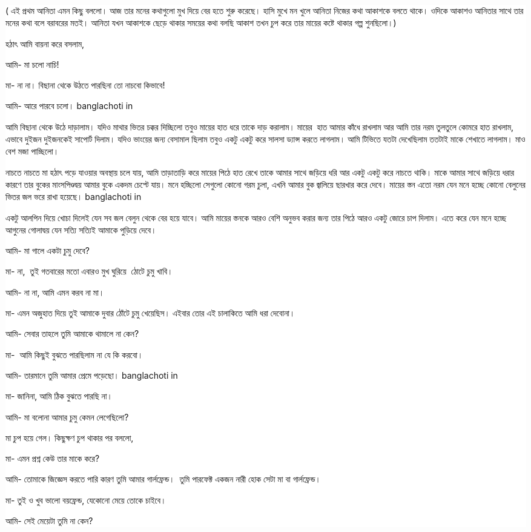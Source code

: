 
( এই প্রথম আনিতা এমন কিছু বললো। আজ তার মনের কথাগুলো মুখ দিয়ে বের হতে শুরু করেছে। হাসি মুখে মন খুলে আনিতা নিজের কথা আকাশকে বলতে থাকে। ওদিকে আকাশও আনিতার সাথে তার মনের কথা বলে বরাবরের মতই। আনিতা যখন আকাশকে ছেড়ে থাকার সময়ের কথা বলছি আকাশ তখন চুপ করে তার মায়ের কষ্টে থাকার গল্প শুনছিলো।)


হঠাৎ আমি বায়না করে বসলাম,


আমি- মা চলো নাচি!

মা- না না। বিছানা থেকে উঠতে পারছিনা তো নাচবো কিভাবে!

আমি- আরে পারবে চলো। banglachoti in


আমি বিছানা থেকে উঠে দাড়ালাম। যদিও মাথার ভিতর চক্কর দিচ্ছিলো তবুও মায়ের হাত ধরে তাকে দাড় করালাম। মায়ের  হাত আমার কাঁধে রাখলাম আর আমি তার নরম তুলতুলে কোমরে হাত রাখলাম, এভাবে দুইজন দুইজনকেই সাপোর্ট দিলাম। যদিও ভাংয়ের জন্য বেসামাল ছিলাম তবুও একটু একটু করে সালসা ড্যান্স করতে লাগলাম। আমি টিভিতে যতটা দেখেছিলাম ততটাই মাকে শেখাতে লাগলাম। মাও বেশ মজা পাচ্ছিলো।


নাচতে নাচতে মা হঠাৎ পড়ে যাওয়ার অবস্থায় চলে যায়, আমি তাড়াতাড়ি করে মায়ের পিঠে হাত রেখে তাকে আমার সাথে জড়িয়ে ধরি আর একটু একটু করে নাচতে থাকি। মাকে আমার সাথে জড়িয়ে ধরার কারণে তার বুকের মাংসপিণ্ডদ্বয় আমার বুকে একদম চেপ্টে যায়। মনে হচ্ছিলো সেগুলো কোনো গরম চুলা, এখনি আমার বুক জ্বালিয়ে ছারখার করে দেবে। মায়ের স্তন এতো নরম যেন মনে হচ্ছে কোনো বেলুনের ভিতর জল ভরে রাখা হয়েছে। banglachoti in


একটু আলপিন দিয়ে খোচা দিলেই যেন সব জল বেলুন থেকে বের হয়ে যাবে। আমি মায়ের স্তনকে আরও বেশি অনুভব করার জন্য তার পিঠে আরও একটু জোরে চাপ দিলাম। এতে করে যেন মনে হচ্ছে আগুনের গোলাদ্বয় যেন সত্যি সত্যিই আমাকে পুড়িয়ে দেবে।


আমি- মা গালে একটা চুমু দেবে?

মা- না,  তুই গতবারের মতো এবারও মুখ ঘুরিয়ে  ঠোটে চুমু খাবি।

আমি- না না, আমি এমন করব না মা।

মা- এমন অজুহাত দিয়ে তুই আমাকে দুবার ঠোঁটে চুমু খেয়েছিস। এইবার তোর এই চালাকিতে আমি ধরা দেবোনা।


আমি- সেবার তাহলে তুমি আমাকে থামালে না কেন?

মা-  আমি কিছুই বুঝতে পারছিলাম না যে কি করবো।

আমি- তারমানে তুমি আমার প্রেমে পড়েছো। banglachoti in


মা- জানিনা, আমি ঠিক বুঝতে পারছি না।

আমি- মা বলোনা আমার চুমু কেমন লেগেছিলো?


মা চুপ হয়ে গেল। কিছুক্ষণ চুপ থাকার পর বললো,


মা- এমন প্রশ্ন কেউ তার মাকে করে?

আমি- তোমাকে জিজ্ঞেস করতে পারি কারণ তুমি আমার গার্লফ্রেন্ড।  তুমি পারফেক্ট একজন নারী হোক সেটা মা বা গার্লফ্রেন্ড।

মা- তুই ও খুব ভালো বয়ফ্রেন্ড, যেকোনো মেয়ে তোকে চাইবে।


আমি- সেই মেয়েটা তুমি না কেন?
